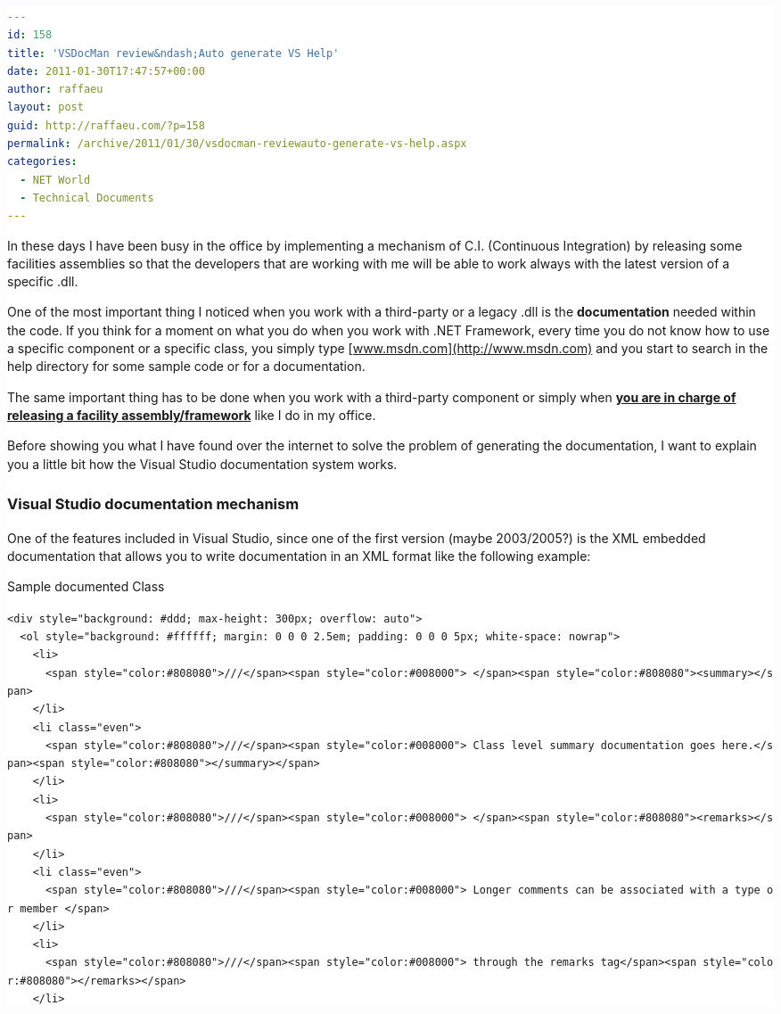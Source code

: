 ```yaml
---
id: 158
title: 'VSDocMan review&ndash;Auto generate VS Help'
date: 2011-01-30T17:47:57+00:00
author: raffaeu
layout: post
guid: http://raffaeu.com/?p=158
permalink: /archive/2011/01/30/vsdocman-reviewauto-generate-vs-help.aspx
categories:
  - NET World
  - Technical Documents
---
```

In these days I have been busy in the office by implementing a mechanism of C.I. (Continuous Integration) by releasing some facilities assemblies so that the developers that are working with me will be able to work always with the latest version of a specific .dll.

One of the most important thing I noticed when you work with a third-party or a legacy .dll is the **documentation** needed within the code. If you think for a moment on what you do when you work with .NET Framework, every time you do not know how to use a specific component or a specific class, you simply type [www.msdn.com](http://www.msdn.com) and you start to search in the help directory for some sample code or for a documentation.

The same important thing has to be done when you work with a third-party component or simply when **<u>you are in charge of releasing a facility assembly/framework</u>** like I do in my office.

Before showing you what I have found over the internet to solve the problem of generating the documentation, I want to explain you a little bit how the Visual Studio documentation system works.

### Visual Studio documentation mechanism

One of the features included in Visual Studio, since one of the first version (maybe 2003/2005?) is the XML embedded documentation that allows you to write documentation in an XML format like the following example:

<div style="padding-bottom: 0px; margin: 0px; padding-left: 0px; padding-right: 0px; display: inline; float: none; padding-top: 0px" id="scid:9ce6104f-a9aa-4a17-a79f-3a39532ebf7c:f06d4beb-d792-4130-9490-20d9d4acc4e8" class="wlWriterEditableSmartContent">
  <div class="le-pavsc-container">
    <div class="le-pavsc-titleblock">
      Sample documented Class
    </div>
    
    <div style="background: #ddd; max-height: 300px; overflow: auto">
      <ol style="background: #ffffff; margin: 0 0 0 2.5em; padding: 0 0 0 5px; white-space: nowrap">
        <li>
          <span style="color:#808080">///</span><span style="color:#008000"> </span><span style="color:#808080"><summary></span>
        </li>
        <li class="even">
          <span style="color:#808080">///</span><span style="color:#008000"> Class level summary documentation goes here.</span><span style="color:#808080"></summary></span>
        </li>
        <li>
          <span style="color:#808080">///</span><span style="color:#008000"> </span><span style="color:#808080"><remarks></span>
        </li>
        <li class="even">
          <span style="color:#808080">///</span><span style="color:#008000"> Longer comments can be associated with a type or member </span>
        </li>
        <li>
          <span style="color:#808080">///</span><span style="color:#008000"> through the remarks tag</span><span style="color:#808080"></remarks></span>
        </li>